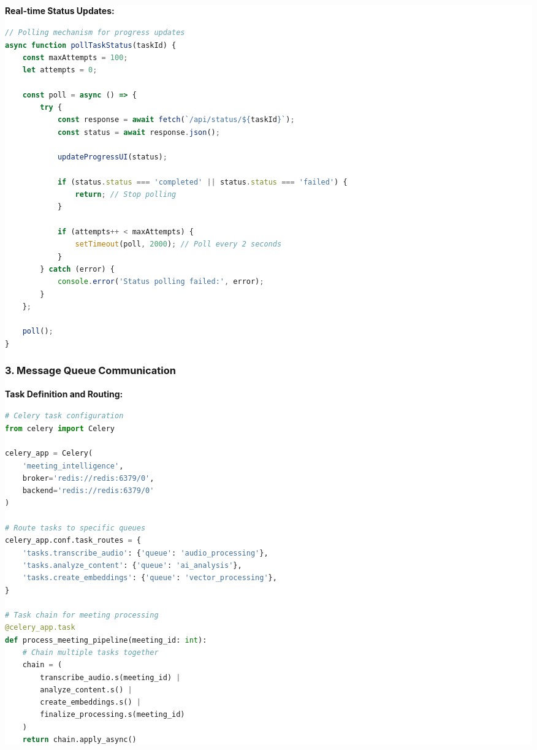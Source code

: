 
**Real-time Status Updates:**
```javascript
// Polling mechanism for progress updates
async function pollTaskStatus(taskId) {
    const maxAttempts = 100;
    let attempts = 0;
    
    const poll = async () => {
        try {
            const response = await fetch(`/api/status/${taskId}`);
            const status = await response.json();
            
            updateProgressUI(status);
            
            if (status.status === 'completed' || status.status === 'failed') {
                return; // Stop polling
            }
            
            if (attempts++ < maxAttempts) {
                setTimeout(poll, 2000); // Poll every 2 seconds
            }
        } catch (error) {
            console.error('Status polling failed:', error);
        }
    };
    
    poll();
}
```

### 3. Message Queue Communication

**Task Definition and Routing:**
```python
# Celery task configuration
from celery import Celery

celery_app = Celery(
    'meeting_intelligence',
    broker='redis://redis:6379/0',
    backend='redis://redis:6379/0'
)

# Route tasks to specific queues
celery_app.conf.task_routes = {
    'tasks.transcribe_audio': {'queue': 'audio_processing'},
    'tasks.analyze_content': {'queue': 'ai_analysis'},
    'tasks.create_embeddings': {'queue': 'vector_processing'},
}

# Task chain for meeting processing
@celery_app.task
def process_meeting_pipeline(meeting_id: int):
    # Chain multiple tasks together
    chain = (
        transcribe_audio.s(meeting_id) |
        analyze_content.s() |
        create_embeddings.s() |
        finalize_processing.s(meeting_id)
    )
    return chain.apply_async()
```
